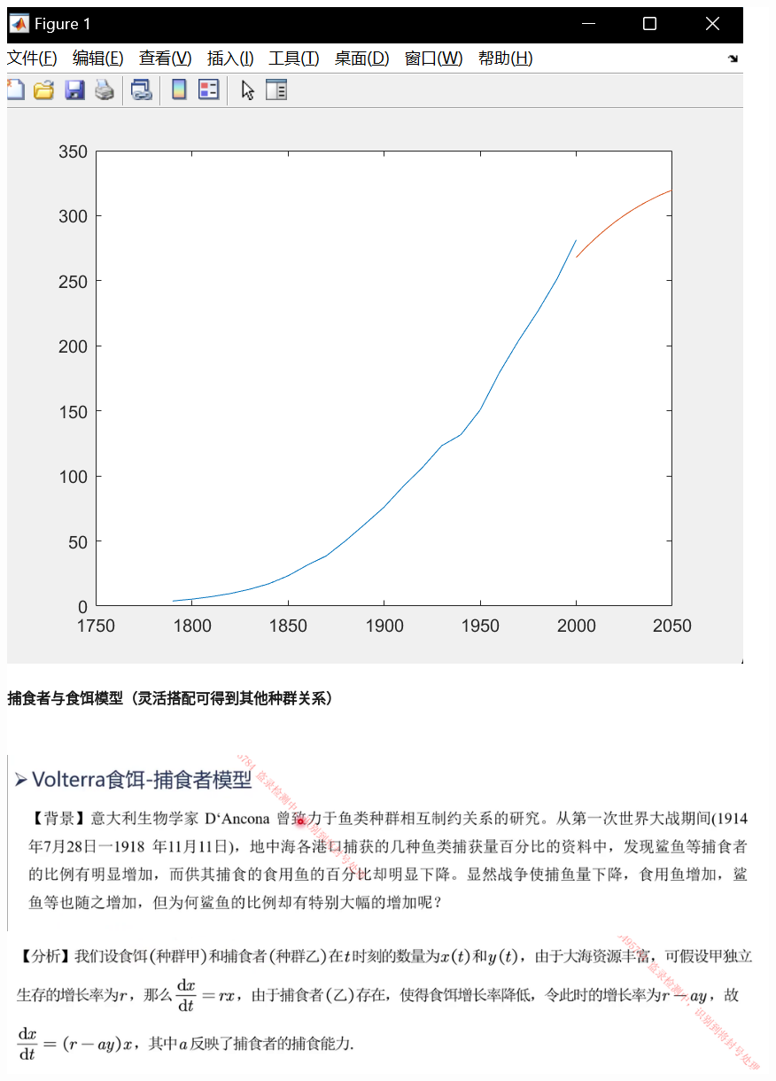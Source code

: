 ![alt text](pictures/微分方程/image-40.png)

### 捕食者与食饵模型（灵活搭配可得到其他种群关系）
<br/>

![alt text](pictures/微分方程/image-41.png)
![alt text](pictures/微分方程/image-42.png)